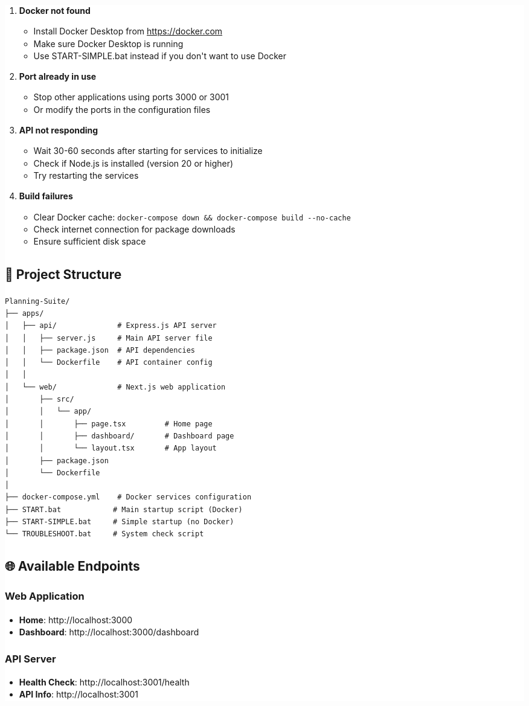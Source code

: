 1. **Docker not found**
   - Install Docker Desktop from https://docker.com
   - Make sure Docker Desktop is running
   - Use START-SIMPLE.bat instead if you don't want to use Docker

2. **Port already in use**
   - Stop other applications using ports 3000 or 3001
   - Or modify the ports in the configuration files

3. **API not responding**
   - Wait 30-60 seconds after starting for services to initialize
   - Check if Node.js is installed (version 20 or higher)
   - Try restarting the services

4. **Build failures**
   - Clear Docker cache: `docker-compose down && docker-compose build --no-cache`
   - Check internet connection for package downloads
   - Ensure sufficient disk space

## 📁 Project Structure

```
Planning-Suite/
├── apps/
│   ├── api/              # Express.js API server
│   │   ├── server.js     # Main API server file
│   │   ├── package.json  # API dependencies
│   │   └── Dockerfile    # API container config
│   │
│   └── web/              # Next.js web application
│       ├── src/
│       │   └── app/
│       │       ├── page.tsx         # Home page
│       │       ├── dashboard/       # Dashboard page
│       │       └── layout.tsx       # App layout
│       ├── package.json
│       └── Dockerfile
│
├── docker-compose.yml    # Docker services configuration
├── START.bat            # Main startup script (Docker)
├── START-SIMPLE.bat     # Simple startup (no Docker)
└── TROUBLESHOOT.bat     # System check script
```

## 🌐 Available Endpoints

### Web Application
- **Home**: http://localhost:3000
- **Dashboard**: http://localhost:3000/dashboard

### API Server
- **Health Check**: http://localhost:3001/health
- **API Info**: http://localhost:3001
